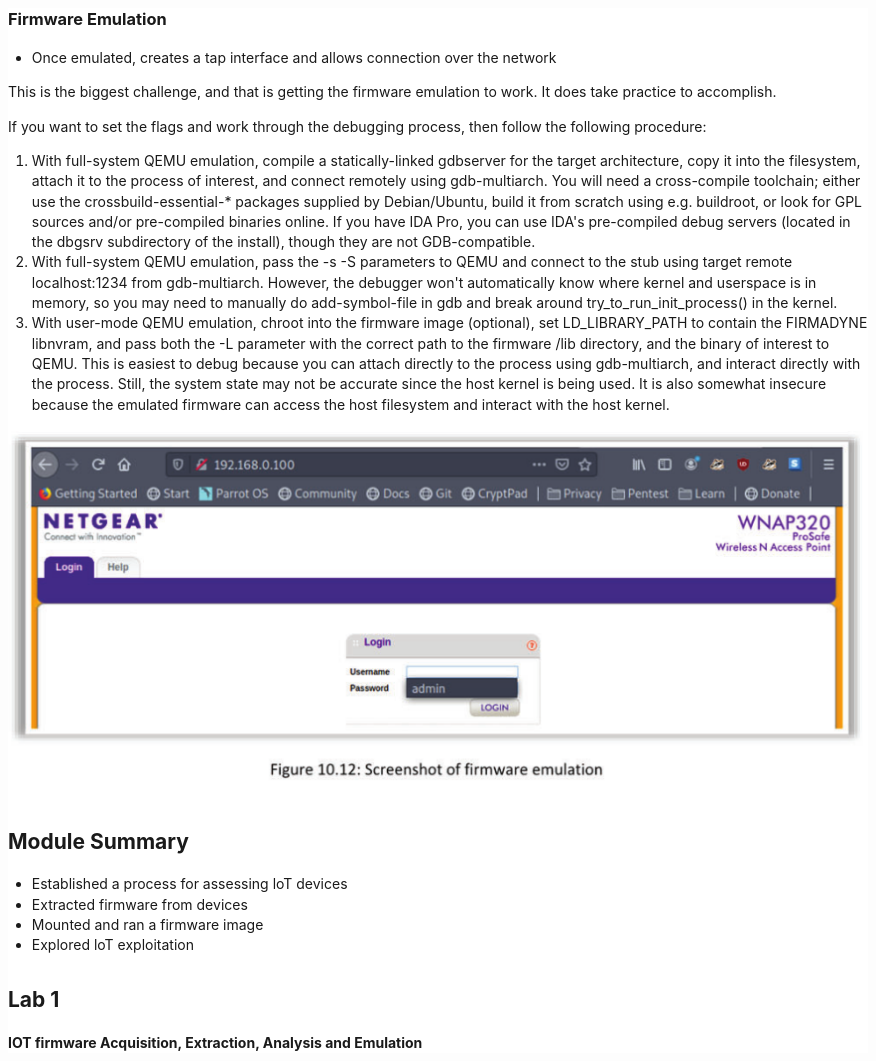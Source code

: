 ### Firmware Emulation
- Once emulated, creates a tap interface and allows connection over the network

This is the biggest challenge, and that is getting the firmware emulation to work. It does take practice to accomplish.

If you want to set the flags and work through the debugging process, then follow the following procedure:

1. With full-system QEMU emulation, compile a statically-linked gdbserver for the target architecture, copy it into the filesystem, attach it to the process of interest, and connect remotely using gdb-multiarch. You will need a cross-compile toolchain; either use the crossbuild-essential-* packages supplied by Debian/Ubuntu, build it from scratch using e.g. buildroot, or look for GPL sources and/or pre-compiled binaries online. If you have IDA Pro, you can use IDA's pre-compiled debug servers (located in the dbgsrv subdirectory of the install), though they are not GDB-compatible.
2. With full-system QEMU emulation, pass the -s -S parameters to QEMU and connect to the stub using target remote localhost:1234 from gdb-multiarch. However, the debugger won't automatically know where kernel and userspace is in memory, so you may need to manually do add-symbol-file in gdb and break around try_to_run_init_process() in the kernel.
3. With user-mode QEMU emulation, chroot into the firmware image (optional), set LD_LIBRARY_PATH to contain the FIRMADYNE libnvram, and pass both the -L parameter with the correct path to the firmware /lib directory, and the binary of interest to QEMU. This is easiest to debug because you can attach directly to the process using gdb-multiarch, and interact directly with the process. Still, the system state may not be accurate since the host kernel is being used. It is also somewhat insecure because the emulated firmware can access the host filesystem and interact with the host kernel.

![image-20210916095014267](images/image-20210916095014267.png)

##  Module Summary
- Established a process for assessing loT devices
- Extracted firmware from devices
- Mounted and ran a firmware image
- Explored loT exploitation



## Lab 1

**IOT firmware Acquisition, Extraction, Analysis and Emulation**



